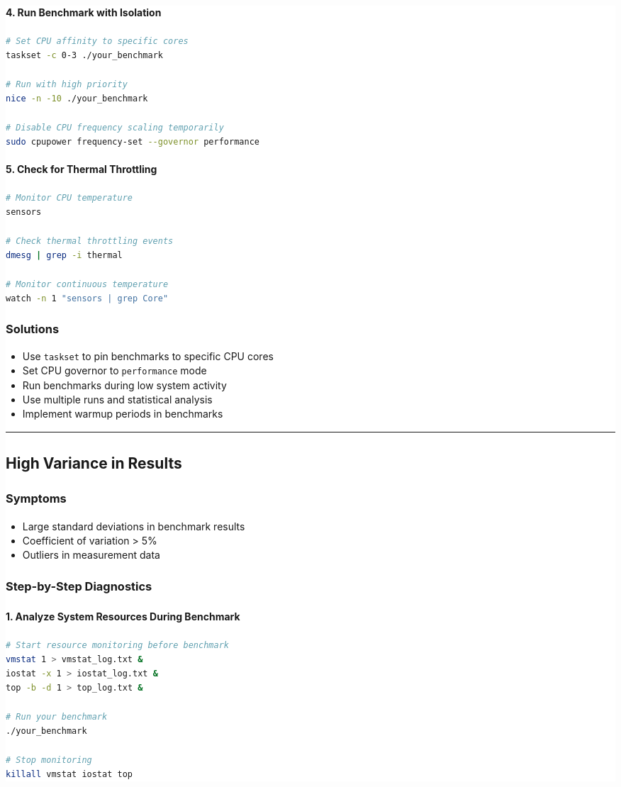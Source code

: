 #### 4. Run Benchmark with Isolation
```bash
# Set CPU affinity to specific cores
taskset -c 0-3 ./your_benchmark

# Run with high priority
nice -n -10 ./your_benchmark

# Disable CPU frequency scaling temporarily
sudo cpupower frequency-set --governor performance
```

#### 5. Check for Thermal Throttling
```bash
# Monitor CPU temperature
sensors

# Check thermal throttling events
dmesg | grep -i thermal

# Monitor continuous temperature
watch -n 1 "sensors | grep Core"
```

### Solutions
- Use `taskset` to pin benchmarks to specific CPU cores
- Set CPU governor to `performance` mode
- Run benchmarks during low system activity
- Use multiple runs and statistical analysis
- Implement warmup periods in benchmarks

---

## High Variance in Results

### Symptoms
- Large standard deviations in benchmark results
- Coefficient of variation > 5%
- Outliers in measurement data

### Step-by-Step Diagnostics

#### 1. Analyze System Resources During Benchmark
```bash
# Start resource monitoring before benchmark
vmstat 1 > vmstat_log.txt &
iostat -x 1 > iostat_log.txt &
top -b -d 1 > top_log.txt &

# Run your benchmark
./your_benchmark

# Stop monitoring
killall vmstat iostat top
```
